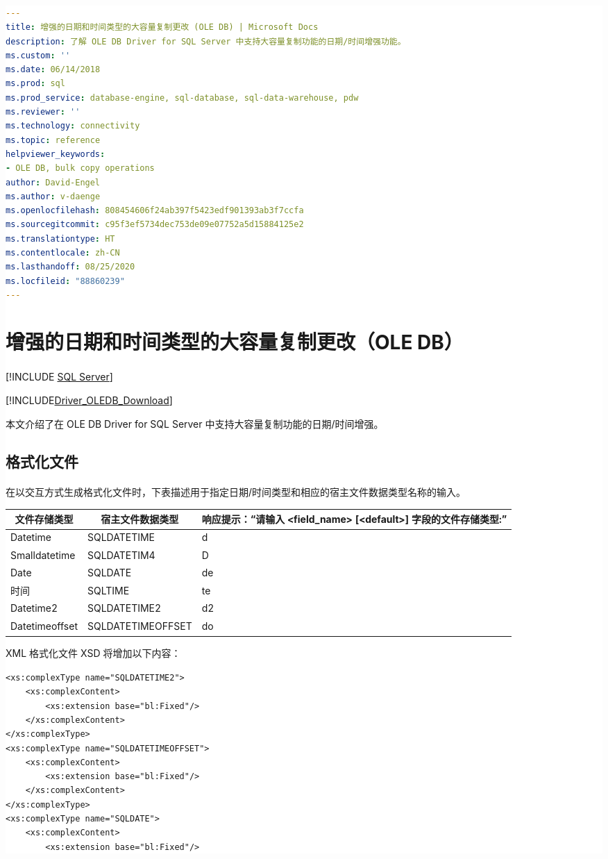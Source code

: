 ```yaml
---
title: 增强的日期和时间类型的大容量复制更改 (OLE DB) | Microsoft Docs
description: 了解 OLE DB Driver for SQL Server 中支持大容量复制功能的日期/时间增强功能。
ms.custom: ''
ms.date: 06/14/2018
ms.prod: sql
ms.prod_service: database-engine, sql-database, sql-data-warehouse, pdw
ms.reviewer: ''
ms.technology: connectivity
ms.topic: reference
helpviewer_keywords:
- OLE DB, bulk copy operations
author: David-Engel
ms.author: v-daenge
ms.openlocfilehash: 808454606f24ab397f5423edf901393ab3f7ccfa
ms.sourcegitcommit: c95f3ef5734dec753de09e07752a5d15884125e2
ms.translationtype: HT
ms.contentlocale: zh-CN
ms.lasthandoff: 08/25/2020
ms.locfileid: "88860239"
---
```

# <a name="bulk-copy-changes-for-enhanced-date-and-time-types-ole-db"></a>增强的日期和时间类型的大容量复制更改（OLE DB）
[!INCLUDE [SQL Server](../../../includes/applies-to-version/sql-asdb-asdbmi-asa-pdw.md)]

[!INCLUDE[Driver_OLEDB_Download](../../../includes/driver_oledb_download.md)]

  本文介绍了在 OLE DB Driver for SQL Server 中支持大容量复制功能的日期/时间增强。  
  
## <a name="format-files"></a>格式化文件  
 在以交互方式生成格式化文件时，下表描述用于指定日期/时间类型和相应的宿主文件数据类型名称的输入。  
  
|文件存储类型|宿主文件数据类型|响应提示：“请输入 <field_name> [\<default>] 字段的文件存储类型:”|  
|-----------------------|-------------------------|-----------------------------------------------------------------------------------------------------|  
|Datetime|SQLDATETIME|d|  
|Smalldatetime|SQLDATETIM4|D|  
|Date|SQLDATE|de|  
|时间|SQLTIME|te|  
|Datetime2|SQLDATETIME2|d2|  
|Datetimeoffset|SQLDATETIMEOFFSET|do|  
  
 XML 格式化文件 XSD 将增加以下内容：  
  
```  
<xs:complexType name="SQLDATETIME2">  
    <xs:complexContent>  
        <xs:extension base="bl:Fixed"/>  
    </xs:complexContent>  
</xs:complexType>  
<xs:complexType name="SQLDATETIMEOFFSET">  
    <xs:complexContent>  
        <xs:extension base="bl:Fixed"/>  
    </xs:complexContent>  
</xs:complexType>  
<xs:complexType name="SQLDATE">  
    <xs:complexContent>  
        <xs:extension base="bl:Fixed"/>  
```